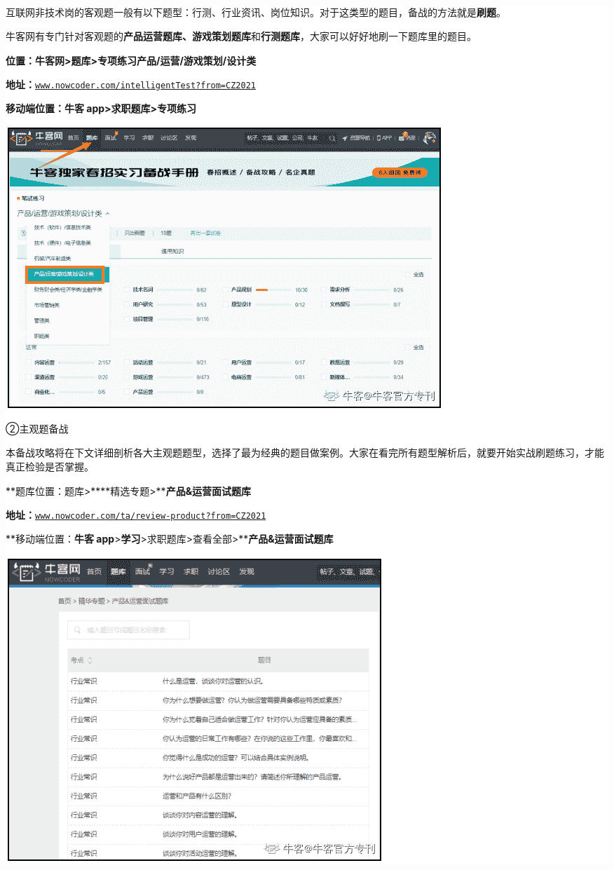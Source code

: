 互联网非技术岗的客观题一般有以下题型：行测、行业资讯、岗位知识。对于这类型的题目，备战的方法就是**刷题**。

牛客网有专门针对客观题的**产品运营题库、游戏策划题库**和**行测题库**，大家可以好好地刷一下题库里的题目。

**位置：牛客网>题库>专项练习产品/运营/游戏策划/设计类**

**地址：**[`www.nowcoder.com/intelligentTest?from=CZ2021`](https://www.nowcoder.com/intelligentTest?from=CZ2021)

**移动端位置：牛客 app>求职题库>专项练习**

![](img/b953965bb47904c6c446a2612101906b.png)

②主观题备战

本备战攻略将在下文详细剖析各大主观题题型，选择了最为经典的题目做案例。大家在看完所有题型解析后，就要开始实战刷题练习，才能真正检验是否掌握。

**题库位置：题库>****精选专题>****产品&运营面试题库**

**地址：**[`www.nowcoder.com/ta/review-product?from=CZ2021`](https://www.nowcoder.com/ta/review-product?from=CZ2021)

**移动端位置：****牛客 app****>****学习****>求职题库>查看全部>****产品&运营面试题库**

![](img/d2466fdfac035a57b321042453e2e41a.png)
